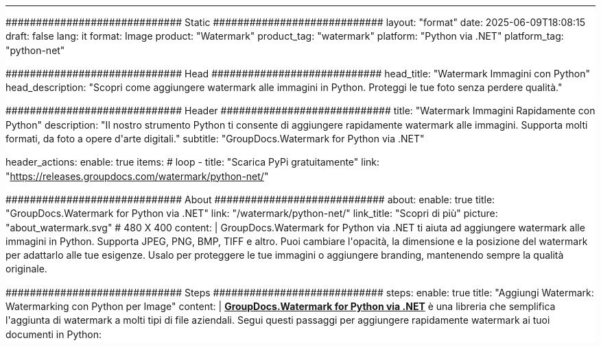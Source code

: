 
---
############################# Static ############################
layout: "format"
date:  2025-06-09T18:08:15
draft: false
lang: it
format: Image
product: "Watermark"
product_tag: "watermark"
platform: "Python via .NET"
platform_tag: "python-net"

############################# Head ############################
head_title: "Watermark Immagini con Python"
head_description: "Scopri come aggiungere watermark alle immagini in Python. Proteggi le tue foto senza perdere qualità."

############################# Header ############################
title: "Watermark Immagini Rapidamente con Python" 
description: "Il nostro strumento Python ti consente di aggiungere rapidamente watermark alle immagini. Supporta molti formati, da foto a opere d'arte digitali."
subtitle: "GroupDocs.Watermark for Python via .NET" 

header_actions:
  enable: true
  items:
    #  loop
    - title: "Scarica PyPi gratuitamente"
      link: "https://releases.groupdocs.com/watermark/python-net/"
      
############################# About ############################
about:
    enable: true
    title: "GroupDocs.Watermark for Python via .NET"
    link: "/watermark/python-net/"
    link_title: "Scopri di più"
    picture: "about_watermark.svg" # 480 X 400
    content: |
       GroupDocs.Watermark for Python via .NET ti aiuta ad aggiungere watermark alle immagini in Python. Supporta JPEG, PNG, BMP, TIFF e altro. Puoi cambiare l'opacità, la dimensione e la posizione del watermark per adattarlo alle tue esigenze. Usalo per proteggere le tue immagini o aggiungere branding, mantenendo sempre la qualità originale.

############################# Steps ############################
steps:
    enable: true
    title: "Aggiungi Watermark: Watermarking con Python per Image"
    content: |
      **[GroupDocs.Watermark for Python via .NET](https://products.groupdocs.com/watermark/python-net/)** è una libreria che semplifica l'aggiunta di watermark a molti tipi di file aziendali. Segui questi passaggi per aggiungere rapidamente watermark ai tuoi documenti in Python:
      